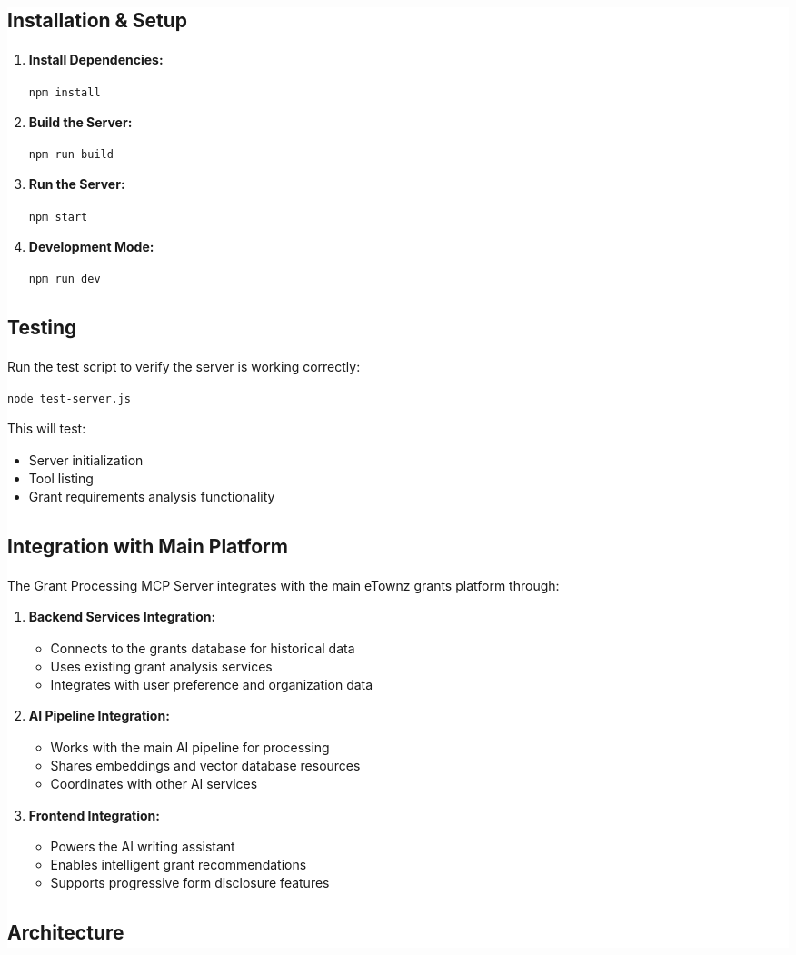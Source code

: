 ## Installation & Setup

1. **Install Dependencies:**
   ```bash
   npm install
   ```

2. **Build the Server:**
   ```bash
   npm run build
   ```

3. **Run the Server:**
   ```bash
   npm start
   ```

4. **Development Mode:**
   ```bash
   npm run dev
   ```

## Testing

Run the test script to verify the server is working correctly:

```bash
node test-server.js
```

This will test:
- Server initialization
- Tool listing
- Grant requirements analysis functionality

## Integration with Main Platform

The Grant Processing MCP Server integrates with the main eTownz grants platform through:

1. **Backend Services Integration:**
   - Connects to the grants database for historical data
   - Uses existing grant analysis services
   - Integrates with user preference and organization data

2. **AI Pipeline Integration:**
   - Works with the main AI pipeline for processing
   - Shares embeddings and vector database resources
   - Coordinates with other AI services

3. **Frontend Integration:**
   - Powers the AI writing assistant
   - Enables intelligent grant recommendations
   - Supports progressive form disclosure features

## Architecture
